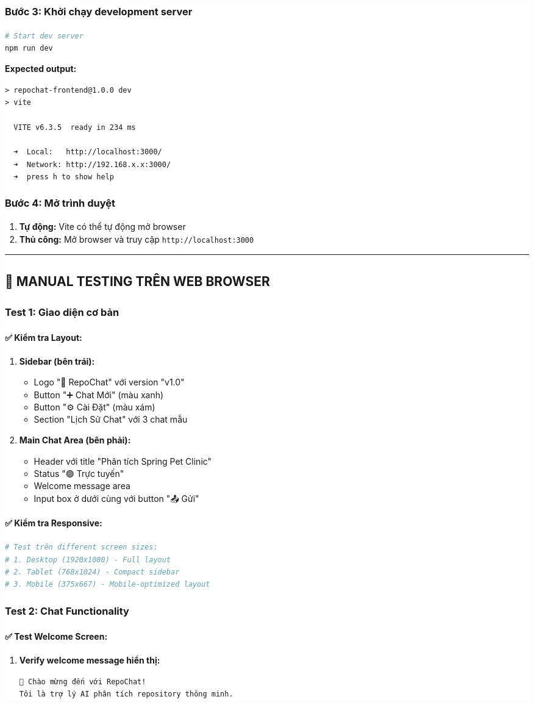 ### **Bước 3: Khởi chạy development server**
```bash
# Start dev server
npm run dev
```

**Expected output:**
```
> repochat-frontend@1.0.0 dev
> vite

  VITE v6.3.5  ready in 234 ms

  ➜  Local:   http://localhost:3000/
  ➜  Network: http://192.168.x.x:3000/
  ➜  press h to show help
```

### **Bước 4: Mở trình duyệt**
1. **Tự động:** Vite có thể tự động mở browser
2. **Thủ công:** Mở browser và truy cập `http://localhost:3000`

---

## 🧪 **MANUAL TESTING TRÊN WEB BROWSER**

### **Test 1: Giao diện cơ bản**

#### **✅ Kiểm tra Layout:**
1. **Sidebar (bên trái):**
   - Logo "🤖 RepoChat" với version "v1.0"
   - Button "➕ Chat Mới" (màu xanh)
   - Button "⚙️ Cài Đặt" (màu xám)
   - Section "Lịch Sử Chat" với 3 chat mẫu

2. **Main Chat Area (bên phải):**
   - Header với title "Phân tích Spring Pet Clinic"
   - Status "🟢 Trực tuyến"
   - Welcome message area
   - Input box ở dưới cùng với button "📤 Gửi"

#### **✅ Kiểm tra Responsive:**
```bash
# Test trên different screen sizes:
# 1. Desktop (1920x1080) - Full layout
# 2. Tablet (768x1024) - Compact sidebar
# 3. Mobile (375x667) - Mobile-optimized layout
```

### **Test 2: Chat Functionality**

#### **✅ Test Welcome Screen:**
1. **Verify welcome message hiển thị:**
   ```
   👋 Chào mừng đến với RepoChat!
   Tôi là trợ lý AI phân tích repository thông minh.
   ```
